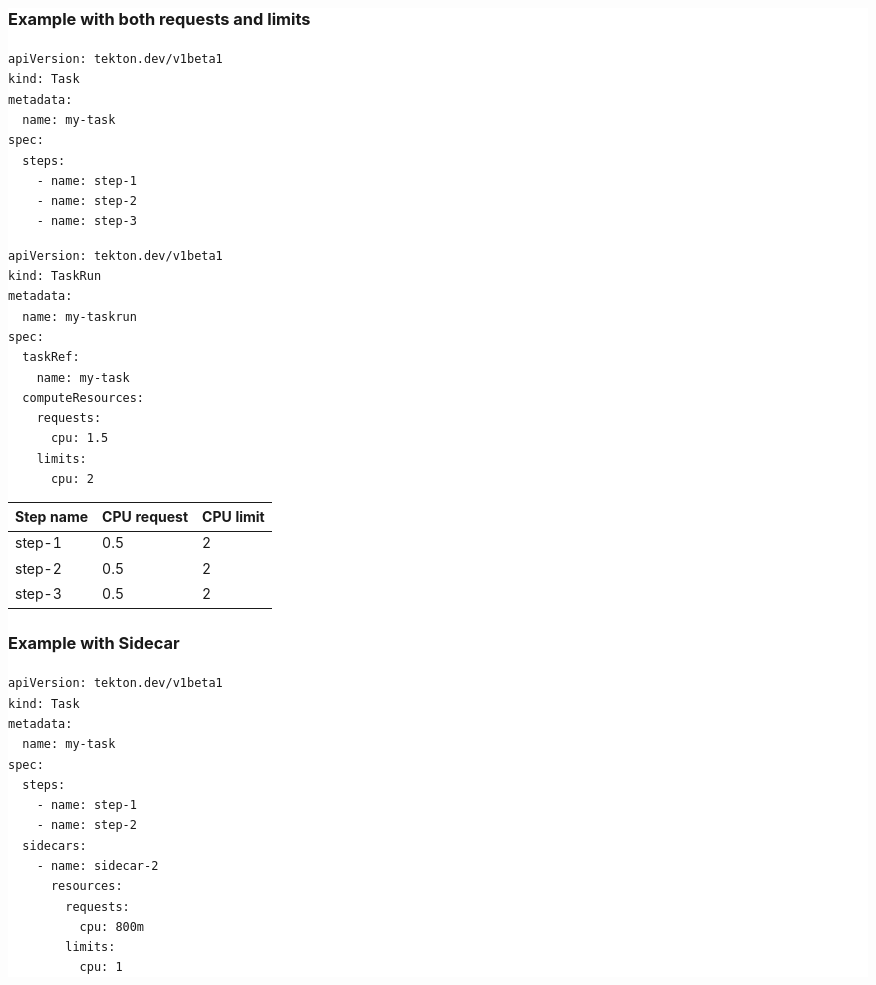 ### Example with both requests and limits

```
apiVersion: tekton.dev/v1beta1
kind: Task
metadata:
  name: my-task
spec:
  steps:
    - name: step-1
    - name: step-2
    - name: step-3
```

```
apiVersion: tekton.dev/v1beta1
kind: TaskRun
metadata:
  name: my-taskrun
spec:
  taskRef:
    name: my-task
  computeResources:
    requests:
      cpu: 1.5
    limits:
      cpu: 2
```

| Step name | CPU request | CPU limit |
|-----------|-------------|-----------|
| step-1    | 0.5         | 2         |
| step-2    | 0.5         | 2         |
| step-3    | 0.5         | 2         |


### Example with Sidecar

```
apiVersion: tekton.dev/v1beta1
kind: Task
metadata:
  name: my-task
spec:
  steps:
    - name: step-1
    - name: step-2
  sidecars:
    - name: sidecar-2
      resources:
        requests:
          cpu: 800m
        limits:
          cpu: 1
```
